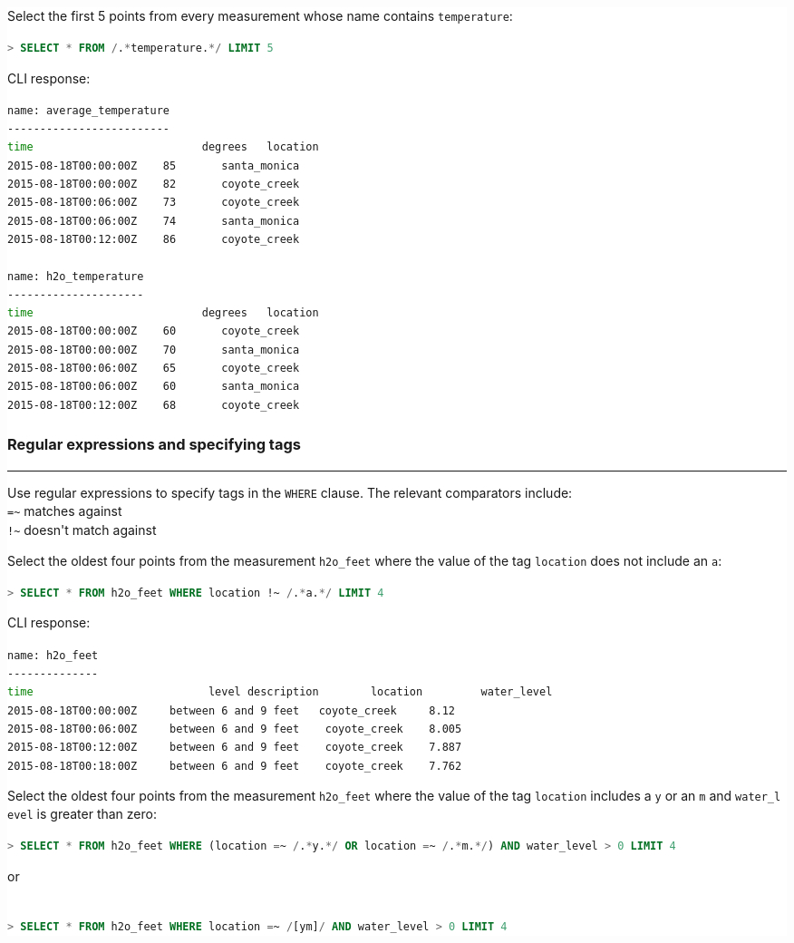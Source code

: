 Select the first 5 points from every measurement whose name contains `temperature`:

```sql
> SELECT * FROM /.*temperature.*/ LIMIT 5
```

CLI response:
```bash
name: average_temperature
-------------------------
time			              degrees	location
2015-08-18T00:00:00Z	85	     santa_monica
2015-08-18T00:00:00Z	82	     coyote_creek
2015-08-18T00:06:00Z	73	     coyote_creek
2015-08-18T00:06:00Z	74	     santa_monica
2015-08-18T00:12:00Z	86	     coyote_creek

name: h2o_temperature
---------------------
time			              degrees	location
2015-08-18T00:00:00Z	60	     coyote_creek
2015-08-18T00:00:00Z	70	     santa_monica
2015-08-18T00:06:00Z	65	     coyote_creek
2015-08-18T00:06:00Z	60	     santa_monica
2015-08-18T00:12:00Z	68	     coyote_creek
```

### Regular expressions and specifying tags
---
Use regular expressions to specify tags in the `WHERE` clause.
The relevant comparators include:  
`=~` matches against  
`!~` doesn't match against

Select the oldest four points from the measurement `h2o_feet` where the value of the tag `location` does not include an `a`:
```sql
> SELECT * FROM h2o_feet WHERE location !~ /.*a.*/ LIMIT 4
```

CLI response:
```bash
name: h2o_feet
--------------
time			               level description	    location	     water_level
2015-08-18T00:00:00Z	 between 6 and 9 feet 	coyote_creek	 8.12
2015-08-18T00:06:00Z	 between 6 and 9 feet	 coyote_creek	 8.005
2015-08-18T00:12:00Z	 between 6 and 9 feet	 coyote_creek	 7.887
2015-08-18T00:18:00Z	 between 6 and 9 feet	 coyote_creek	 7.762
```

Select the oldest four points from the measurement `h2o_feet` where the value of the tag `location` includes a `y` or an `m` and `water_level` is greater than zero:
```sql
> SELECT * FROM h2o_feet WHERE (location =~ /.*y.*/ OR location =~ /.*m.*/) AND water_level > 0 LIMIT 4
```
or
<br>
<br>
```sql
> SELECT * FROM h2o_feet WHERE location =~ /[ym]/ AND water_level > 0 LIMIT 4
```
